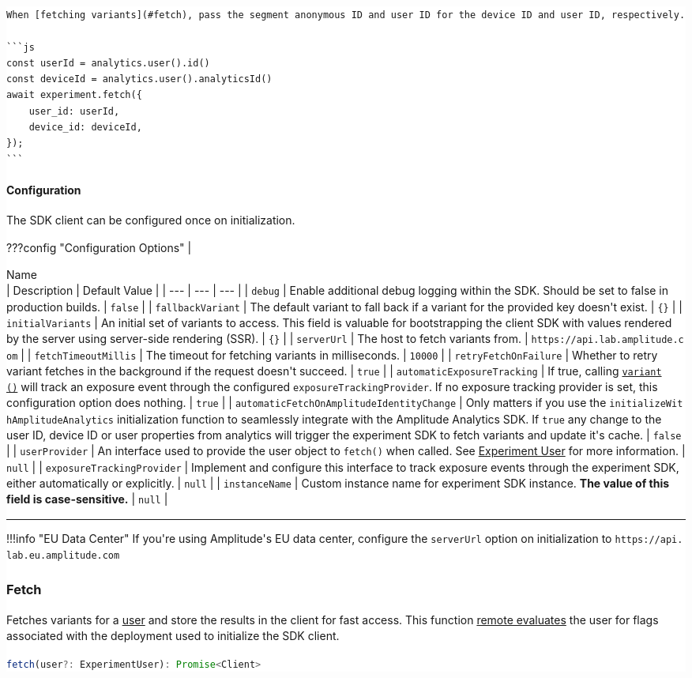     When [fetching variants](#fetch), pass the segment anonymous ID and user ID for the device ID and user ID, respectively.

    ```js
    const userId = analytics.user().id()
    const deviceId = analytics.user().analyticsId()
    await experiment.fetch({
        user_id: userId,
        device_id: deviceId,
    });
    ```

#### Configuration

The SDK client can be configured once on initialization.

???config "Configuration Options"
    | <div class="big-column">Name</div> | Description | Default Value |
    | --- | --- | --- |
    | `debug` | Enable additional debug logging within the SDK. Should be set to false in production builds. | `false` |
    | `fallbackVariant` | The default variant to fall back if a variant for the provided key doesn't exist. | `{}` |
    | `initialVariants` | An initial set of variants to access. This field is valuable for bootstrapping the client SDK with values rendered by the server using server-side rendering (SSR). | `{}` |
    | `serverUrl` | The host to fetch variants from. | `https://api.lab.amplitude.com` |
    | `fetchTimeoutMillis` | The timeout for fetching variants in milliseconds. | `10000` |
    | `retryFetchOnFailure` | Whether to retry variant fetches in the background if the request doesn't succeed. | `true` |
    | `automaticExposureTracking` | If true, calling [`variant()`](#variant) will track an exposure event through the configured `exposureTrackingProvider`. If no exposure tracking provider is set, this configuration option does nothing.  | `true` |
    | `automaticFetchOnAmplitudeIdentityChange` | Only matters if you use the `initializeWithAmplitudeAnalytics` initialization function to seamlessly integrate with the Amplitude Analytics SDK. If `true` any change to the user ID, device ID or user properties from analytics will trigger the experiment SDK to fetch variants and update it's cache. | `false` |
    | `userProvider` | An interface used to provide the user object to `fetch()` when called. See [Experiment User](https://developers.experiment.amplitude.com/docs/experiment-user#user-providers) for more information. | `null` |
    | `exposureTrackingProvider` | Implement and configure this interface to track exposure events through the experiment SDK, either automatically or explicitly. | `null` |
    | `instanceName` | Custom instance name for experiment SDK instance. **The value of this field is case-sensitive.** | `null` |

---

!!!info "EU Data Center"
    If you're using Amplitude's EU data center, configure the `serverUrl` option on initialization to `https://api.lab.eu.amplitude.com`

### Fetch

Fetches variants for a [user](../general/data-model.md#users) and store the results in the client for fast access. This function [remote evaluates](../general/evaluation/remote-evaluation.md) the user for flags associated with the deployment used to initialize the SDK client.

```js
fetch(user?: ExperimentUser): Promise<Client>
```
